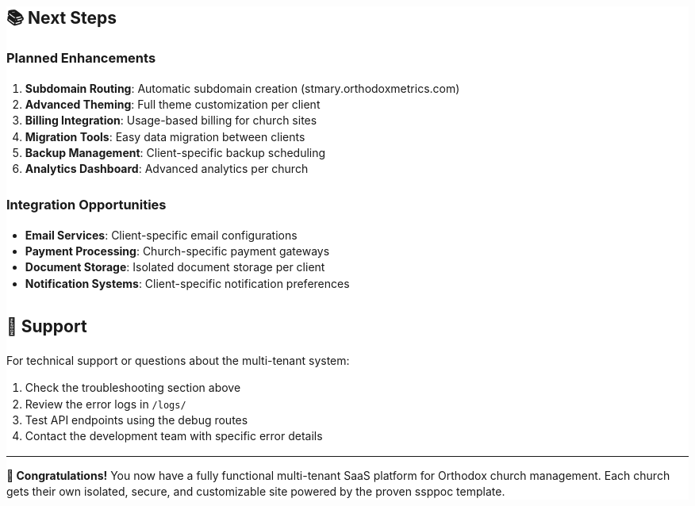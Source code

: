 ## 📚 Next Steps

### Planned Enhancements
1. **Subdomain Routing**: Automatic subdomain creation (stmary.orthodoxmetrics.com)
2. **Advanced Theming**: Full theme customization per client
3. **Billing Integration**: Usage-based billing for church sites
4. **Migration Tools**: Easy data migration between clients
5. **Backup Management**: Client-specific backup scheduling
6. **Analytics Dashboard**: Advanced analytics per church

### Integration Opportunities
- **Email Services**: Client-specific email configurations
- **Payment Processing**: Church-specific payment gateways
- **Document Storage**: Isolated document storage per client
- **Notification Systems**: Client-specific notification preferences

## 🤝 Support

For technical support or questions about the multi-tenant system:
1. Check the troubleshooting section above
2. Review the error logs in `/logs/`
3. Test API endpoints using the debug routes
4. Contact the development team with specific error details

---

**🎉 Congratulations!** You now have a fully functional multi-tenant SaaS platform for Orthodox church management. Each church gets their own isolated, secure, and customizable site powered by the proven ssppoc template.
